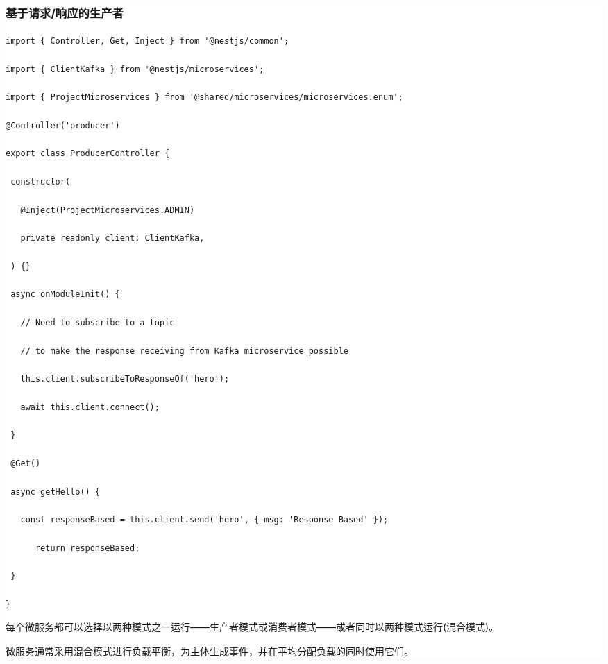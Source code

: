```
```

### 基于请求/响应的生产者

```
import { Controller, Get, Inject } from '@nestjs/common';

import { ClientKafka } from '@nestjs/microservices';

import { ProjectMicroservices } from '@shared/microservices/microservices.enum';

@Controller('producer')

export class ProducerController {

 constructor(

   @Inject(ProjectMicroservices.ADMIN)

   private readonly client: ClientKafka,

 ) {}

 async onModuleInit() {

   // Need to subscribe to a topic

   // to make the response receiving from Kafka microservice possible

   this.client.subscribeToResponseOf('hero');

   await this.client.connect();

 }

 @Get()

 async getHello() {

   const responseBased = this.client.send('hero', { msg: 'Response Based' });

      return responseBased;

 }

}
```

每个微服务都可以选择以两种模式之一运行——生产者模式或消费者模式——或者同时以两种模式运行(混合模式)。

微服务通常采用混合模式进行负载平衡，为主体生成事件，并在平均分配负载的同时使用它们。
